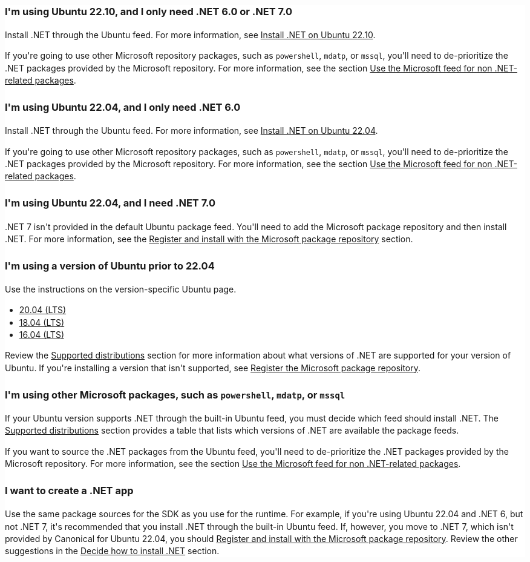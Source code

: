 ### I'm using Ubuntu 22.10, and I only need .NET 6.0 or .NET 7.0

Install .NET through the Ubuntu feed. For more information, see [Install .NET on Ubuntu 22.10](linux-ubuntu-2210.md).

If you're going to use other Microsoft repository packages, such as `powershell`, `mdatp`, or `mssql`, you'll need to de-prioritize the .NET packages provided by the Microsoft repository. For more information, see the section [Use the Microsoft feed for non .NET-related packages](#use-the-microsoft-feed-for-non-net-related-packages).

### I'm using Ubuntu 22.04, and I only need .NET 6.0

Install .NET through the Ubuntu feed. For more information, see [Install .NET on Ubuntu 22.04](linux-ubuntu-2204.md).

If you're going to use other Microsoft repository packages, such as `powershell`, `mdatp`, or `mssql`, you'll need to de-prioritize the .NET packages provided by the Microsoft repository. For more information, see the section [Use the Microsoft feed for non .NET-related packages](#use-the-microsoft-feed-for-non-net-related-packages).

### I'm using Ubuntu 22.04, and I need .NET 7.0

.NET 7 isn't provided in the default Ubuntu package feed. You'll need to add the Microsoft package repository and then install .NET. For more information, see the [Register and install with the Microsoft package repository](#register-the-microsoft-package-repository) section.

### I'm using a version of Ubuntu prior to 22.04

Use the instructions on the version-specific Ubuntu page.

- [20.04 (LTS)](linux-ubuntu-2004.md)
- [18.04 (LTS)](linux-ubuntu-1804.md)
- [16.04 (LTS)](linux-ubuntu-1604.md)

Review the [Supported distributions](#supported-distributions) section for more information about what versions of .NET are supported for your version of Ubuntu. If you're installing a version that isn't supported, see [Register the Microsoft package repository](#register-the-microsoft-package-repository).

### I'm using other Microsoft packages, such as `powershell`, `mdatp`, or `mssql`

If your Ubuntu version supports .NET through the built-in Ubuntu feed, you must decide which feed should install .NET. The [Supported distributions](#supported-distributions) section provides a table that lists which versions of .NET are available the package feeds.

If you want to source the .NET packages from the Ubuntu feed, you'll need to de-prioritize the .NET packages provided by the Microsoft repository. For more information, see the section [Use the Microsoft feed for non .NET-related packages](#use-the-microsoft-feed-for-non-net-related-packages).

### I want to create a .NET app

Use the same package sources for the SDK as you use for the runtime. For example, if you're using Ubuntu 22.04 and .NET 6, but not .NET 7, it's recommended that you install .NET through the built-in Ubuntu feed. If, however, you move to .NET 7, which isn't provided by Canonical for Ubuntu 22.04, you should [Register and install with the Microsoft package repository](#register-the-microsoft-package-repository). Review the other suggestions in the [Decide how to install .NET](#decide-how-to-install-net) section.
